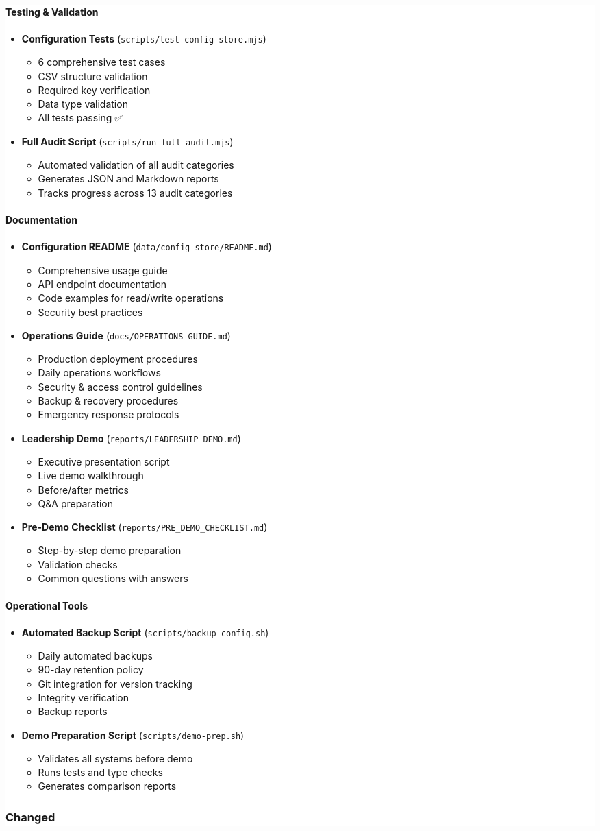 #### Testing & Validation
- **Configuration Tests** (`scripts/test-config-store.mjs`)
  - 6 comprehensive test cases
  - CSV structure validation
  - Required key verification
  - Data type validation
  - All tests passing ✅

- **Full Audit Script** (`scripts/run-full-audit.mjs`)
  - Automated validation of all audit categories
  - Generates JSON and Markdown reports
  - Tracks progress across 13 audit categories

#### Documentation
- **Configuration README** (`data/config_store/README.md`)
  - Comprehensive usage guide
  - API endpoint documentation
  - Code examples for read/write operations
  - Security best practices

- **Operations Guide** (`docs/OPERATIONS_GUIDE.md`)
  - Production deployment procedures
  - Daily operations workflows
  - Security & access control guidelines
  - Backup & recovery procedures
  - Emergency response protocols

- **Leadership Demo** (`reports/LEADERSHIP_DEMO.md`)
  - Executive presentation script
  - Live demo walkthrough
  - Before/after metrics
  - Q&A preparation

- **Pre-Demo Checklist** (`reports/PRE_DEMO_CHECKLIST.md`)
  - Step-by-step demo preparation
  - Validation checks
  - Common questions with answers

#### Operational Tools
- **Automated Backup Script** (`scripts/backup-config.sh`)
  - Daily automated backups
  - 90-day retention policy
  - Git integration for version tracking
  - Integrity verification
  - Backup reports

- **Demo Preparation Script** (`scripts/demo-prep.sh`)
  - Validates all systems before demo
  - Runs tests and type checks
  - Generates comparison reports

### Changed
